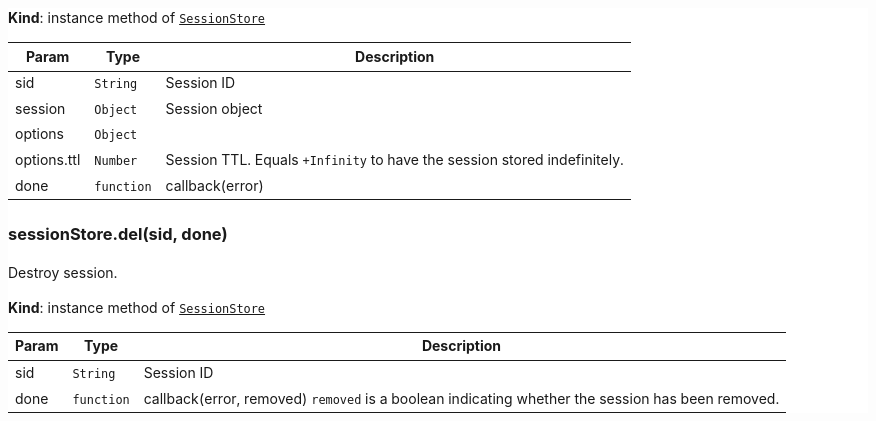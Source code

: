 **Kind**: instance method of [<code>SessionStore</code>](#SessionStore)  

| Param | Type | Description |
| --- | --- | --- |
| sid | <code>String</code> | Session ID |
| session | <code>Object</code> | Session object |
| options | <code>Object</code> |  |
| options.ttl | <code>Number</code> | Session TTL. Equals `+Infinity` to  have the session stored indefinitely. |
| done | <code>function</code> | callback(error) |

<a name="SessionStore+del"></a>

### sessionStore.del(sid, done)
Destroy session.

**Kind**: instance method of [<code>SessionStore</code>](#SessionStore)  

| Param | Type | Description |
| --- | --- | --- |
| sid | <code>String</code> | Session ID |
| done | <code>function</code> | callback(error, removed) `removed` is a boolean  indicating whether the session has been removed. |

